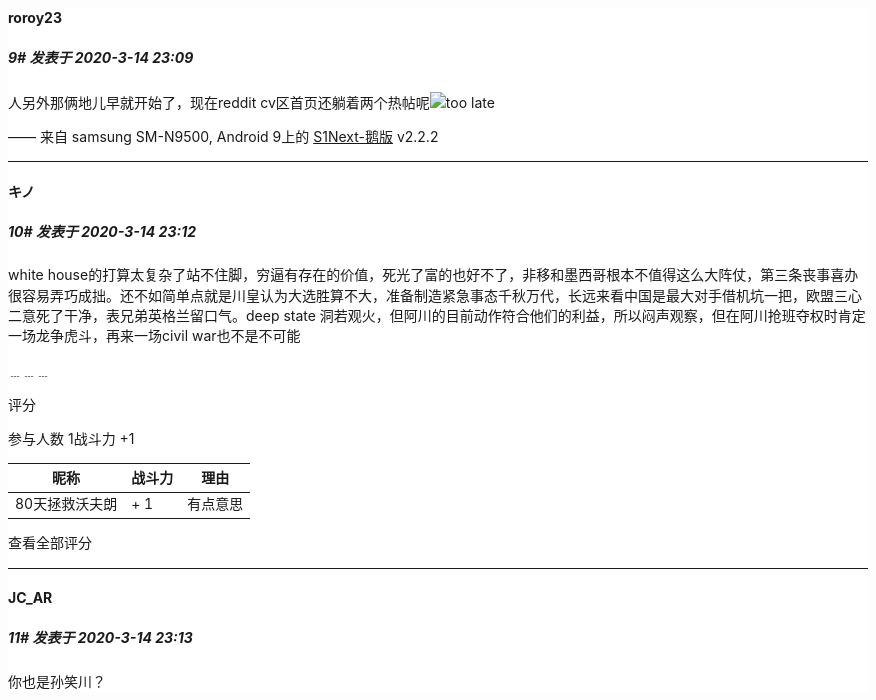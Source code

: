 ####  roroy23  
##### 9#       发表于 2020-3-14 23:09




人另外那俩地儿早就开始了，现在reddit cv区首页还躺着两个热帖呢<img src="https://static.saraba1st.com/image/smiley/face2017/065.png" referrerpolicy="no-referrer">too late

—— 来自 samsung SM-N9500, Android 9上的 [S1Next-鹅版](https://github.com/ykrank/S1-Next/releases) v2.2.2







*****

####  キノ  
##### 10#       发表于 2020-3-14 23:12




white house的打算太复杂了站不住脚，穷逼有存在的价值，死光了富的也好不了，非移和墨西哥根本不值得这么大阵仗，第三条丧事喜办很容易弄巧成拙。还不如简单点就是川皇认为大选胜算不大，准备制造紧急事态千秋万代，长远来看中国是最大对手借机坑一把，欧盟三心二意死了干净，表兄弟英格兰留口气。deep state 洞若观火，但阿川的目前动作符合他们的利益，所以闷声观察，但在阿川抢班夺权时肯定一场龙争虎斗，再来一场civil war也不是不可能



﹍﹍﹍

评分





 参与人数 1战斗力 +1

|昵称|战斗力|理由|
|----|---|---|
| 80天拯救沃夫朗| + 1|有点意思|



查看全部评分






*****

####  JC_AR  
##### 11#       发表于 2020-3-14 23:13




你也是孙笑川？






